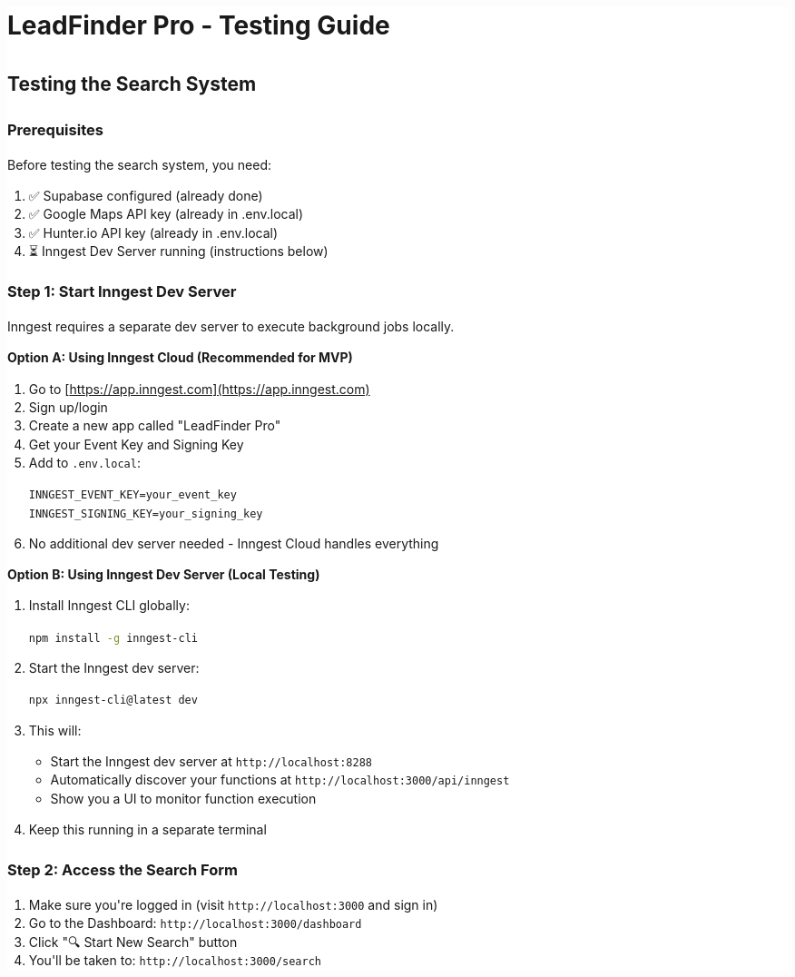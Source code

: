 # LeadFinder Pro - Testing Guide

## Testing the Search System

### Prerequisites

Before testing the search system, you need:

1. ✅ Supabase configured (already done)
2. ✅ Google Maps API key (already in .env.local)
3. ✅ Hunter.io API key (already in .env.local)
4. ⏳ Inngest Dev Server running (instructions below)

### Step 1: Start Inngest Dev Server

Inngest requires a separate dev server to execute background jobs locally.

**Option A: Using Inngest Cloud (Recommended for MVP)**

1. Go to [https://app.inngest.com](https://app.inngest.com)
2. Sign up/login
3. Create a new app called "LeadFinder Pro"
4. Get your Event Key and Signing Key
5. Add to `.env.local`:
   ```
   INNGEST_EVENT_KEY=your_event_key
   INNGEST_SIGNING_KEY=your_signing_key
   ```
6. No additional dev server needed - Inngest Cloud handles everything

**Option B: Using Inngest Dev Server (Local Testing)**

1. Install Inngest CLI globally:
   ```bash
   npm install -g inngest-cli
   ```

2. Start the Inngest dev server:
   ```bash
   npx inngest-cli@latest dev
   ```

3. This will:
   - Start the Inngest dev server at `http://localhost:8288`
   - Automatically discover your functions at `http://localhost:3000/api/inngest`
   - Show you a UI to monitor function execution

4. Keep this running in a separate terminal

### Step 2: Access the Search Form

1. Make sure you're logged in (visit `http://localhost:3000` and sign in)
2. Go to the Dashboard: `http://localhost:3000/dashboard`
3. Click "🔍 Start New Search" button
4. You'll be taken to: `http://localhost:3000/search`
